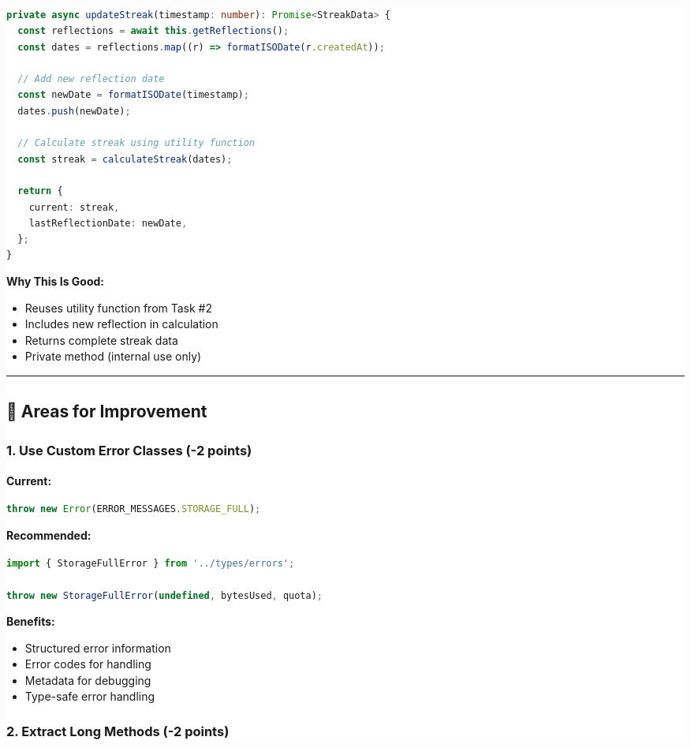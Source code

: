 ```typescript
private async updateStreak(timestamp: number): Promise<StreakData> {
  const reflections = await this.getReflections();
  const dates = reflections.map((r) => formatISODate(r.createdAt));

  // Add new reflection date
  const newDate = formatISODate(timestamp);
  dates.push(newDate);

  // Calculate streak using utility function
  const streak = calculateStreak(dates);

  return {
    current: streak,
    lastReflectionDate: newDate,
  };
}
```

**Why This Is Good:**

- Reuses utility function from Task #2
- Includes new reflection in calculation
- Returns complete streak data
- Private method (internal use only)

---

## 🚀 **Areas for Improvement**

### 1. **Use Custom Error Classes** (-2 points)

**Current:**

```typescript
throw new Error(ERROR_MESSAGES.STORAGE_FULL);
```

**Recommended:**

```typescript
import { StorageFullError } from '../types/errors';

throw new StorageFullError(undefined, bytesUsed, quota);
```

**Benefits:**

- Structured error information
- Error codes for handling
- Metadata for debugging
- Type-safe error handling

### 2. **Extract Long Methods** (-2 points)

